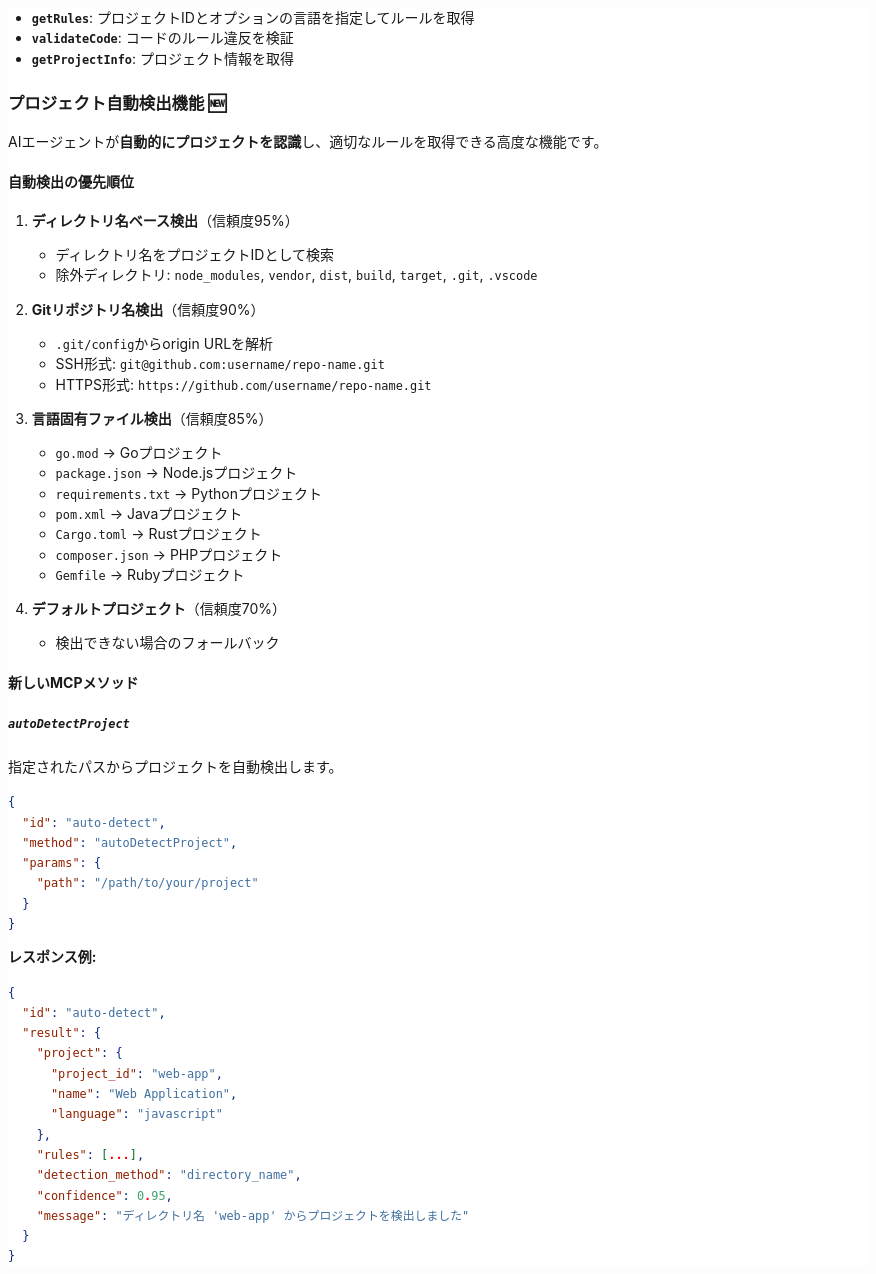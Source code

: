 - **`getRules`**: プロジェクトIDとオプションの言語を指定してルールを取得
- **`validateCode`**: コードのルール違反を検証
- **`getProjectInfo`**: プロジェクト情報を取得

### プロジェクト自動検出機能 🆕

AIエージェントが**自動的にプロジェクトを認識**し、適切なルールを取得できる高度な機能です。

#### **自動検出の優先順位**

1. **ディレクトリ名ベース検出**（信頼度95%）
   - ディレクトリ名をプロジェクトIDとして検索
   - 除外ディレクトリ: `node_modules`, `vendor`, `dist`, `build`, `target`, `.git`, `.vscode`

2. **Gitリポジトリ名検出**（信頼度90%）
   - `.git/config`からorigin URLを解析
   - SSH形式: `git@github.com:username/repo-name.git`
   - HTTPS形式: `https://github.com/username/repo-name.git`

3. **言語固有ファイル検出**（信頼度85%）
   - `go.mod` → Goプロジェクト
   - `package.json` → Node.jsプロジェクト
   - `requirements.txt` → Pythonプロジェクト
   - `pom.xml` → Javaプロジェクト
   - `Cargo.toml` → Rustプロジェクト
   - `composer.json` → PHPプロジェクト
   - `Gemfile` → Rubyプロジェクト

4. **デフォルトプロジェクト**（信頼度70%）
   - 検出できない場合のフォールバック

#### **新しいMCPメソッド**

##### **`autoDetectProject`**
指定されたパスからプロジェクトを自動検出します。

```json
{
  "id": "auto-detect",
  "method": "autoDetectProject",
  "params": {
    "path": "/path/to/your/project"
  }
}
```

**レスポンス例:**
```json
{
  "id": "auto-detect",
  "result": {
    "project": {
      "project_id": "web-app",
      "name": "Web Application",
      "language": "javascript"
    },
    "rules": [...],
    "detection_method": "directory_name",
    "confidence": 0.95,
    "message": "ディレクトリ名 'web-app' からプロジェクトを検出しました"
  }
}
```
